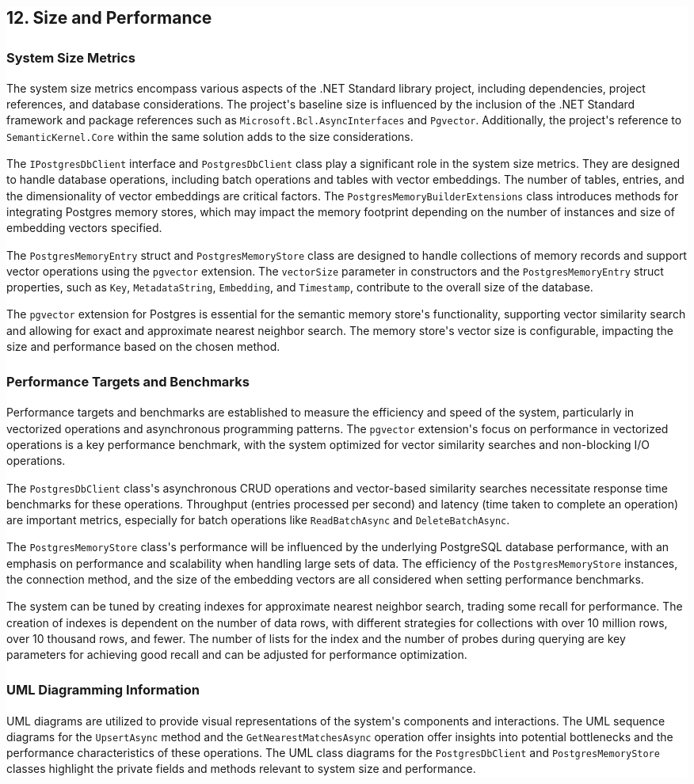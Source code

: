 
## 12. Size and Performance

### System Size Metrics
The system size metrics encompass various aspects of the .NET Standard library project, including dependencies, project references, and database considerations. The project's baseline size is influenced by the inclusion of the .NET Standard framework and package references such as `Microsoft.Bcl.AsyncInterfaces` and `Pgvector`. Additionally, the project's reference to `SemanticKernel.Core` within the same solution adds to the size considerations.

The `IPostgresDbClient` interface and `PostgresDbClient` class play a significant role in the system size metrics. They are designed to handle database operations, including batch operations and tables with vector embeddings. The number of tables, entries, and the dimensionality of vector embeddings are critical factors. The `PostgresMemoryBuilderExtensions` class introduces methods for integrating Postgres memory stores, which may impact the memory footprint depending on the number of instances and size of embedding vectors specified.

The `PostgresMemoryEntry` struct and `PostgresMemoryStore` class are designed to handle collections of memory records and support vector operations using the `pgvector` extension. The `vectorSize` parameter in constructors and the `PostgresMemoryEntry` struct properties, such as `Key`, `MetadataString`, `Embedding`, and `Timestamp`, contribute to the overall size of the database.

The `pgvector` extension for Postgres is essential for the semantic memory store's functionality, supporting vector similarity search and allowing for exact and approximate nearest neighbor search. The memory store's vector size is configurable, impacting the size and performance based on the chosen method.

### Performance Targets and Benchmarks
Performance targets and benchmarks are established to measure the efficiency and speed of the system, particularly in vectorized operations and asynchronous programming patterns. The `pgvector` extension's focus on performance in vectorized operations is a key performance benchmark, with the system optimized for vector similarity searches and non-blocking I/O operations.

The `PostgresDbClient` class's asynchronous CRUD operations and vector-based similarity searches necessitate response time benchmarks for these operations. Throughput (entries processed per second) and latency (time taken to complete an operation) are important metrics, especially for batch operations like `ReadBatchAsync` and `DeleteBatchAsync`.

The `PostgresMemoryStore` class's performance will be influenced by the underlying PostgreSQL database performance, with an emphasis on performance and scalability when handling large sets of data. The efficiency of the `PostgresMemoryStore` instances, the connection method, and the size of the embedding vectors are all considered when setting performance benchmarks.

The system can be tuned by creating indexes for approximate nearest neighbor search, trading some recall for performance. The creation of indexes is dependent on the number of data rows, with different strategies for collections with over 10 million rows, over 10 thousand rows, and fewer. The number of lists for the index and the number of probes during querying are key parameters for achieving good recall and can be adjusted for performance optimization.

### UML Diagramming Information
UML diagrams are utilized to provide visual representations of the system's components and interactions. The UML sequence diagrams for the `UpsertAsync` method and the `GetNearestMatchesAsync` operation offer insights into potential bottlenecks and the performance characteristics of these operations. The UML class diagrams for the `PostgresDbClient` and `PostgresMemoryStore` classes highlight the private fields and methods relevant to system size and performance.
